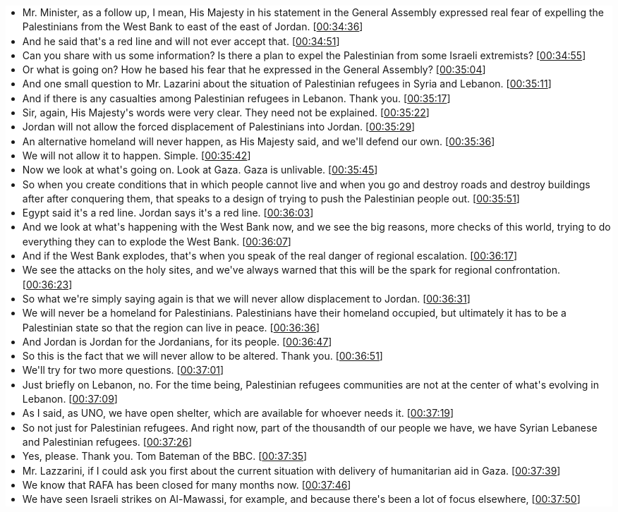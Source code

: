 *  Mr. Minister, as a follow up, I mean, His Majesty in his statement in the General Assembly expressed real fear of expelling the Palestinians from the West Bank to east of the east of Jordan. [[00:34:36](https://www.youtube.com/watch?v=5WFYUy5AEw8&t=2076.0s)]
*  And he said that's a red line and will not ever accept that. [[00:34:51](https://www.youtube.com/watch?v=5WFYUy5AEw8&t=2091.0s)]
*  Can you share with us some information? Is there a plan to expel the Palestinian from some Israeli extremists? [[00:34:55](https://www.youtube.com/watch?v=5WFYUy5AEw8&t=2095.0s)]
*  Or what is going on? How he based his fear that he expressed in the General Assembly? [[00:35:04](https://www.youtube.com/watch?v=5WFYUy5AEw8&t=2104.0s)]
*  And one small question to Mr. Lazarini about the situation of Palestinian refugees in Syria and Lebanon. [[00:35:11](https://www.youtube.com/watch?v=5WFYUy5AEw8&t=2111.0s)]
*  And if there is any casualties among Palestinian refugees in Lebanon. Thank you. [[00:35:17](https://www.youtube.com/watch?v=5WFYUy5AEw8&t=2117.0s)]
*  Sir, again, His Majesty's words were very clear. They need not be explained. [[00:35:22](https://www.youtube.com/watch?v=5WFYUy5AEw8&t=2122.0s)]
*  Jordan will not allow the forced displacement of Palestinians into Jordan. [[00:35:29](https://www.youtube.com/watch?v=5WFYUy5AEw8&t=2129.0s)]
*  An alternative homeland will never happen, as His Majesty said, and we'll defend our own. [[00:35:36](https://www.youtube.com/watch?v=5WFYUy5AEw8&t=2136.0s)]
*  We will not allow it to happen. Simple. [[00:35:42](https://www.youtube.com/watch?v=5WFYUy5AEw8&t=2142.0s)]
*  Now we look at what's going on. Look at Gaza. Gaza is unlivable. [[00:35:45](https://www.youtube.com/watch?v=5WFYUy5AEw8&t=2145.0s)]
*  So when you create conditions that in which people cannot live and when you go and destroy roads and destroy buildings after after conquering them, that speaks to a design of trying to push the Palestinian people out. [[00:35:51](https://www.youtube.com/watch?v=5WFYUy5AEw8&t=2151.0s)]
*  Egypt said it's a red line. Jordan says it's a red line. [[00:36:03](https://www.youtube.com/watch?v=5WFYUy5AEw8&t=2163.0s)]
*  And we look at what's happening with the West Bank now, and we see the big reasons, more checks of this world, trying to do everything they can to explode the West Bank. [[00:36:07](https://www.youtube.com/watch?v=5WFYUy5AEw8&t=2167.0s)]
*  And if the West Bank explodes, that's when you speak of the real danger of regional escalation. [[00:36:17](https://www.youtube.com/watch?v=5WFYUy5AEw8&t=2177.0s)]
*  We see the attacks on the holy sites, and we've always warned that this will be the spark for regional confrontation. [[00:36:23](https://www.youtube.com/watch?v=5WFYUy5AEw8&t=2183.0s)]
*  So what we're simply saying again is that we will never allow displacement to Jordan. [[00:36:31](https://www.youtube.com/watch?v=5WFYUy5AEw8&t=2191.0s)]
*  We will never be a homeland for Palestinians. Palestinians have their homeland occupied, but ultimately it has to be a Palestinian state so that the region can live in peace. [[00:36:36](https://www.youtube.com/watch?v=5WFYUy5AEw8&t=2196.0s)]
*  And Jordan is Jordan for the Jordanians, for its people. [[00:36:47](https://www.youtube.com/watch?v=5WFYUy5AEw8&t=2207.0s)]
*  So this is the fact that we will never allow to be altered. Thank you. [[00:36:51](https://www.youtube.com/watch?v=5WFYUy5AEw8&t=2211.0s)]
*  We'll try for two more questions. [[00:37:01](https://www.youtube.com/watch?v=5WFYUy5AEw8&t=2221.0s)]
*  Just briefly on Lebanon, no. For the time being, Palestinian refugees communities are not at the center of what's evolving in Lebanon. [[00:37:09](https://www.youtube.com/watch?v=5WFYUy5AEw8&t=2229.0s)]
*  As I said, as UNO, we have open shelter, which are available for whoever needs it. [[00:37:19](https://www.youtube.com/watch?v=5WFYUy5AEw8&t=2239.0s)]
*  So not just for Palestinian refugees. And right now, part of the thousandth of our people we have, we have Syrian Lebanese and Palestinian refugees. [[00:37:26](https://www.youtube.com/watch?v=5WFYUy5AEw8&t=2246.0s)]
*  Yes, please. Thank you. Tom Bateman of the BBC. [[00:37:35](https://www.youtube.com/watch?v=5WFYUy5AEw8&t=2255.0s)]
*  Mr. Lazzarini, if I could ask you first about the current situation with delivery of humanitarian aid in Gaza. [[00:37:39](https://www.youtube.com/watch?v=5WFYUy5AEw8&t=2259.0s)]
*  We know that RAFA has been closed for many months now. [[00:37:46](https://www.youtube.com/watch?v=5WFYUy5AEw8&t=2266.0s)]
*  We have seen Israeli strikes on Al-Mawassi, for example, and because there's been a lot of focus elsewhere, [[00:37:50](https://www.youtube.com/watch?v=5WFYUy5AEw8&t=2270.0s)]